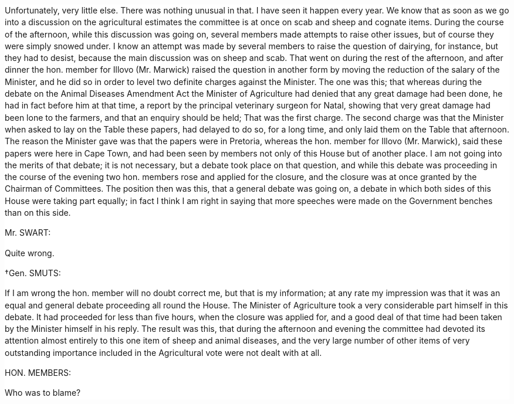 <p>Unfortunately, very little else. There was nothing unusual in that. I have seen it happen every year. We know that as soon as we go into a discussion on the agricultural estimates the committee is at once on scab and sheep and cognate items. During the course of the afternoon, while this discussion was going on, several members made attempts to raise other issues, but of course they were simply snowed under. I know an attempt was made by several members to raise the question of dairying, for instance, but they had to desist, because the main discussion was on sheep and scab. That went on during the rest of the afternoon, and after dinner the hon. member for Illovo (Mr. Marwick) raised the question in another form by moving the reduction of the salary of the Minister, and he did so in order to level two definite charges against the Minister. The one was this; that whereas during the debate on the Animal Diseases Amendment Act the Minister of Agriculture <span class="col_4363-4364" refersTo="page_0003"/>had denied that any great damage had been done, he had in fact before him at that time, a report by the principal veterinary surgeon for Natal, showing that very great damage had been lone to the farmers, and that an enquiry should be held; That was the first charge. The second charge was that the Minister when asked to lay on the Table these papers, had delayed to do so, for a long time, and only laid them on the Table that afternoon. The reason the Minister gave was that the papers were in Pretoria, whereas the hon. member for Illovo (Mr. Marwick), said these papers were here in Cape Town, and had been seen by members not only of this House but of another place. I am not going into the merits of that debate; it is not necessary, but a debate took place on that question, and while this debate was proceeding in the course of the evening two hon. members rose and applied for the closure, and the closure was at once granted by the Chairman of Committees. The position then was this, that a general debate was going on, a debate in which both sides of this House were taking part equally; in fact I think I am right in saying that more speeches were made on the Government benches than on this side.</p>

</speech>

<speech by="#swart">

<from>Mr. <person refersTo="hansard_za">SWART</person>:</from>

<p>Quite wrong.</p>

</speech>

<speech by="#smuts">

<from>&#x2020;Gen. <person refersTo="hansard_za">SMUTS</person>:</from>

<p>If I am wrong the hon. member will no doubt correct me, but that is my information; at any rate my impression was that it was an equal and general debate proceeding all round the House. The Minister of Agriculture took a very considerable part himself in this debate. It had proceeded for less than five hours, when the closure was applied for, and a good deal of that time had been taken by the Minister himself in his reply. The result was this, that during the afternoon and evening the committee had devoted its attention almost entirely to this one item of sheep and animal diseases, and the very large number of other items of very outstanding importance included in the Agricultural vote were not dealt with at all.</p>

</speech>

<speech by="#hon_members">

<from><person refersTo="hansard_za">HON. MEMBERS</person>:</from>

<p>Who was to blame?</p>

</speech>
